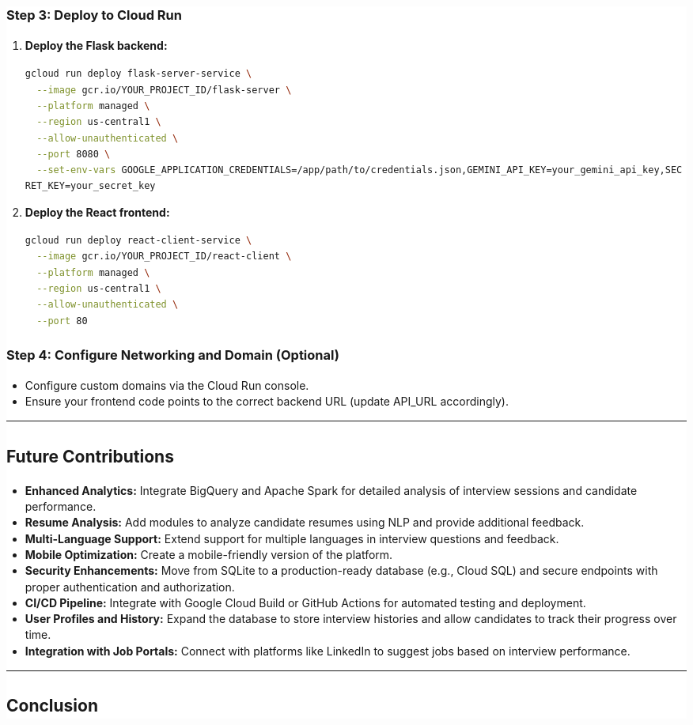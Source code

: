 ### **Step 3: Deploy to Cloud Run**

1. **Deploy the Flask backend:**
   ```bash
   gcloud run deploy flask-server-service \
     --image gcr.io/YOUR_PROJECT_ID/flask-server \
     --platform managed \
     --region us-central1 \
     --allow-unauthenticated \
     --port 8080 \
     --set-env-vars GOOGLE_APPLICATION_CREDENTIALS=/app/path/to/credentials.json,GEMINI_API_KEY=your_gemini_api_key,SECRET_KEY=your_secret_key
   ```
2. **Deploy the React frontend:**
   ```bash
   gcloud run deploy react-client-service \
     --image gcr.io/YOUR_PROJECT_ID/react-client \
     --platform managed \
     --region us-central1 \
     --allow-unauthenticated \
     --port 80
   ```

### **Step 4: Configure Networking and Domain (Optional)**

- Configure custom domains via the Cloud Run console.
- Ensure your frontend code points to the correct backend URL (update API_URL accordingly).

---

## Future Contributions

- **Enhanced Analytics:** Integrate BigQuery and Apache Spark for detailed analysis of interview sessions and candidate performance.
- **Resume Analysis:** Add modules to analyze candidate resumes using NLP and provide additional feedback.
- **Multi-Language Support:** Extend support for multiple languages in interview questions and feedback.
- **Mobile Optimization:** Create a mobile-friendly version of the platform.
- **Security Enhancements:** Move from SQLite to a production-ready database (e.g., Cloud SQL) and secure endpoints with proper authentication and authorization.
- **CI/CD Pipeline:** Integrate with Google Cloud Build or GitHub Actions for automated testing and deployment.
- **User Profiles and History:** Expand the database to store interview histories and allow candidates to track their progress over time.
- **Integration with Job Portals:** Connect with platforms like LinkedIn to suggest jobs based on interview performance.

---

## Conclusion
